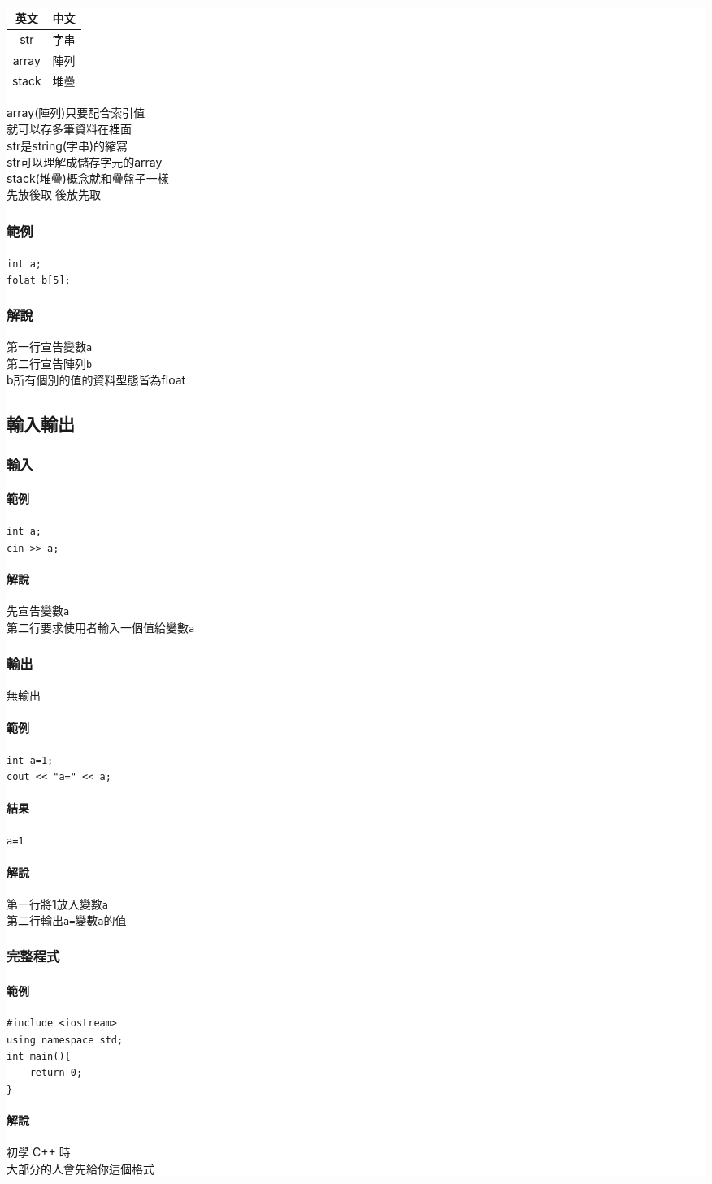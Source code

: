 | 英文  |  中文  |  
|:-----:|:------:|  
|  str  |  字串  |  
| array |  陣列  |  
| stack |  堆疊  |  

array(陣列)只要配合索引值  
就可以存多筆資料在裡面  
str是string(字串)的縮寫  
str可以理解成儲存字元的array  
stack(堆疊)概念就和疊盤子一樣  
先放後取 後放先取  
### 範例
```cpp=
int a;
folat b[5];
```
### 解說
第一行宣告變數`a`  
第二行宣告陣列`b`  
b所有個別的值的資料型態皆為float  
## 輸入輸出
### 輸入
#### 範例
```cpp=
int a;
cin >> a;
```
#### 解說
先宣告變數`a`  
第二行要求使用者輸入一個值給變數`a`  
### 輸出
無輸出  
#### 範例
```cpp=
int a=1;
cout << "a=" << a;
```
#### 結果
```
a=1
```
#### 解說
第一行將1放入變數`a`  
第二行輸出`a=`變數`a`的值  
### 完整程式
#### 範例
```cpp=
#include <iostream>
using namespace std;
int main(){
    return 0;
}
```
#### 解說
初學 C\+\+ 時  
大部分的人會先給你這個格式  